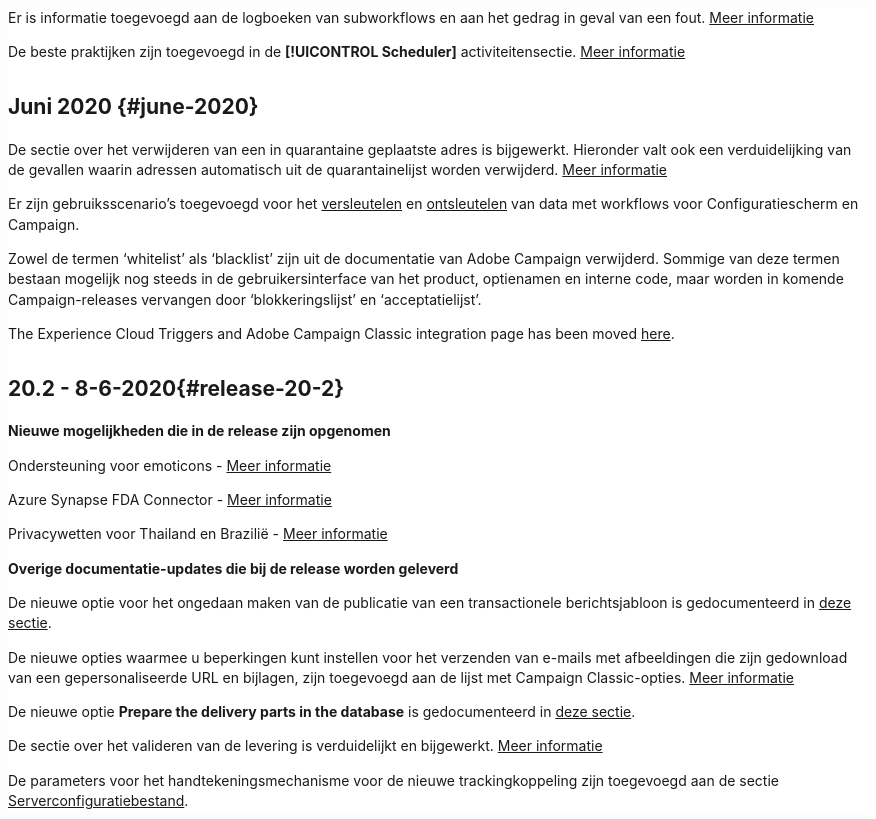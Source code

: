 Er is informatie toegevoegd aan de logboeken van subworkflows en aan het gedrag in geval van een fout. [Meer informatie](../../workflow/using/sub-workflow.md)

De beste praktijken zijn toegevoegd in de **[!UICONTROL Scheduler]** activiteitensectie. [Meer informatie](../../workflow/using/scheduler.md)

## Juni 2020 {#june-2020}

De sectie over het verwijderen van een in quarantaine geplaatste adres is bijgewerkt. Hieronder valt ook een verduidelijking van de gevallen waarin adressen automatisch uit de quarantainelijst worden verwijderd. [Meer informatie](../../delivery/using/understanding-quarantine-management.md#removing-a-quarantined-address)

Er zijn gebruiksscenario’s toegevoegd voor het [versleutelen](../../workflow/using/how-to-use-workflow-data.md#use-case-gpg-encrypt) en [ontsleutelen](../../workflow/using/importing-data.md#use-case-gpg-decrypt) van data met workflows voor Configuratiescherm en Campaign.

Zowel de termen ‘whitelist’ als ‘blacklist’ zijn uit de documentatie van Adobe Campaign verwijderd. Sommige van deze termen bestaan mogelijk nog steeds in de gebruikersinterface van het product, optienamen en interne code, maar worden in komende Campaign-releases vervangen door ‘blokkeringslijst’ en ‘acceptatielijst’.

The Experience Cloud Triggers and Adobe Campaign Classic integration page has been moved [here](../../integrations/using/about-triggers.md).

## 20.2 - 8-6-2020{#release-20-2}

**Nieuwe mogelijkheden die in de release zijn opgenomen**

Ondersteuning voor emoticons - [Meer informatie](../../delivery/using/customizing-emoticon-list.md)

Azure Synapse FDA Connector - [Meer informatie](../../platform/using/specific-configuration-database.md#configure-access-to-azure-synapse)

Privacywetten voor Thailand en Brazilië - [Meer informatie](https://helpx.adobe.com/nl/campaign/kb/acc-privacy.html#ManagingPrivacyRequests)

**Overige documentatie-updates die bij de release worden geleverd**

De nieuwe optie voor het ongedaan maken van de publicatie van een transactionele berichtsjabloon is gedocumenteerd in
[deze sectie](../../message-center/using/template-unpublication.md).

De nieuwe opties waarmee u beperkingen kunt instellen voor het verzenden van e-mails met afbeeldingen die zijn gedownload van een gepersonaliseerde URL en bijlagen, zijn toegevoegd aan de lijst met Campaign Classic-opties. [Meer informatie](../../installation/using/configuring-campaign-options.md#delivery)

De nieuwe optie **Prepare the delivery parts in the database** is gedocumenteerd in [deze sectie](../../delivery/using/steps-validating-the-delivery.md#improving-delivery-analysis).

De sectie over het valideren van de levering is verduidelijkt en bijgewerkt. [Meer informatie](../../delivery/using/steps-validating-the-delivery.md)

De parameters voor het handtekeningsmechanisme voor de nieuwe trackingkoppeling zijn toegevoegd aan de sectie [Serverconfiguratiebestand](../../installation/using/the-server-configuration-file.md).
